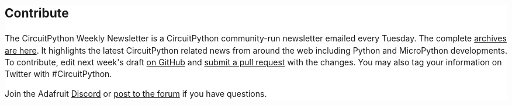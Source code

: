 ## Contribute

The CircuitPython Weekly Newsletter is a CircuitPython community-run newsletter emailed every Tuesday. The complete [archives are here](https://www.adafruitdaily.com/category/circuitpython/). It highlights the latest CircuitPython related news from around the web including Python and MicroPython developments. To contribute, edit next week's draft [on GitHub](https://github.com/adafruit/circuitpython-weekly-newsletter/tree/gh-pages/_drafts) and [submit a pull request](https://help.github.com/articles/editing-files-in-your-repository/) with the changes. You may also tag your information on Twitter with #CircuitPython. 

Join the Adafruit [Discord](https://adafru.it/discord) or [post to the forum](https://forums.adafruit.com/viewforum.php?f=60) if you have questions.
